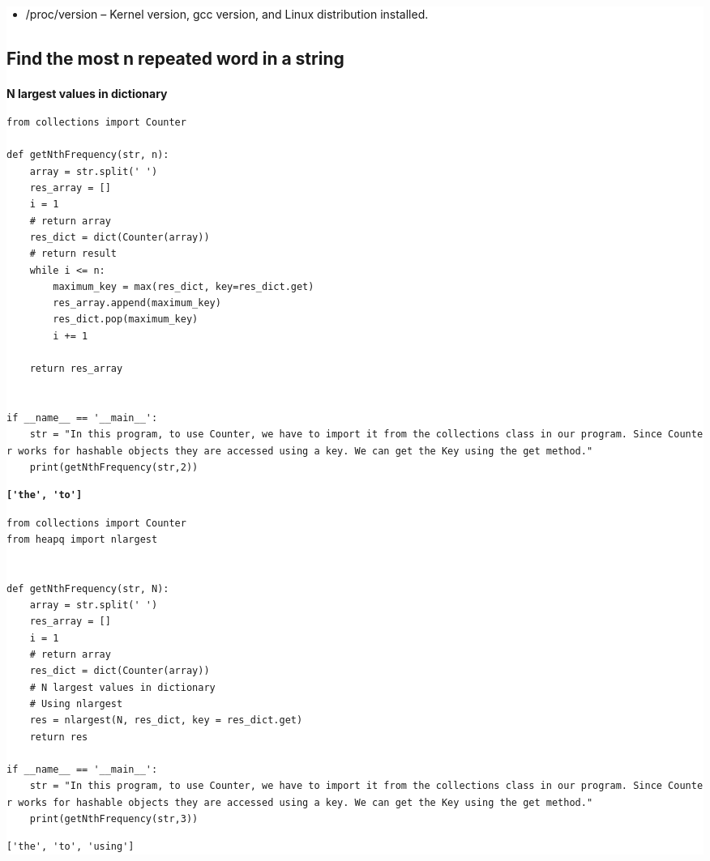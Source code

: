 * /proc/version – Kernel version, gcc version, and Linux distribution installed.

## Find the most n repeated word in a string

**N largest values in dictionary**

```
from collections import Counter

def getNthFrequency(str, n):
    array = str.split(' ')
    res_array = []
    i = 1
    # return array
    res_dict = dict(Counter(array))
    # return result
    while i <= n:
        maximum_key = max(res_dict, key=res_dict.get)
        res_array.append(maximum_key)
        res_dict.pop(maximum_key)
        i += 1
    
    return res_array
    

if __name__ == '__main__':
    str = "In this program, to use Counter, we have to import it from the collections class in our program. Since Counter works for hashable objects they are accessed using a key. We can get the Key using the get method."
    print(getNthFrequency(str,2))
```

**`['the', 'to']`**

```
from collections import Counter
from heapq import nlargest


def getNthFrequency(str, N):
    array = str.split(' ')
    res_array = []
    i = 1
    # return array
    res_dict = dict(Counter(array))
    # N largest values in dictionary
    # Using nlargest
    res = nlargest(N, res_dict, key = res_dict.get)
    return res 

if __name__ == '__main__':
    str = "In this program, to use Counter, we have to import it from the collections class in our program. Since Counter works for hashable objects they are accessed using a key. We can get the Key using the get method."
    print(getNthFrequency(str,3))
```

```
['the', 'to', 'using']
```
